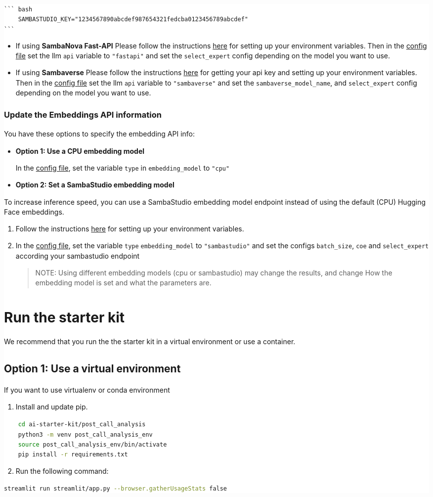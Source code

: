     ``` bash
        SAMBASTUDIO_KEY="1234567890abcdef987654321fedcba0123456789abcdef"
    ```

- If using **SambaNova Fast-API** Please follow the instructions [here](../README.md#use-sambanova-fast-api-option-1) for setting up your environment variables.
    Then in the [config file](./config.yaml) set the llm `api` variable to `"fastapi"` and set the `select_expert` config depending on the model you want to use.

- If using **Sambaverse** Please follow the instructions [here](../README.md#use-sambaverse-option-2) for getting your api key and setting up your environment variables.
    Then in the [config file](./config.yaml) set the llm `api` variable to `"sambaverse"` and set the `sambaverse_model_name`, and `select_expert` config depending on the model you want to use.

### Update the Embeddings API information

You have these options to specify the embedding API info: 

* **Option 1: Use a CPU embedding model**

    In the [config file](./config.yaml), set the variable `type` in `embedding_model` to `"cpu"`

* **Option 2: Set a SambaStudio embedding model**

To increase inference speed, you can use a SambaStudio embedding model endpoint instead of using the default (CPU) Hugging Face embeddings.

1. Follow the instructions [here](../README.md#use-sambastudio-option-1) for setting up your environment variables.

2. In the [config file](./config.yaml), set the variable `type` `embedding_model` to `"sambastudio"` and set the configs `batch_size`, `coe` and `select_expert` according your sambastudio endpoint

    > NOTE: Using different embedding models (cpu or sambastudio) may change the results, and change How the embedding model is set and what the parameters are.

# Run the starter kit

We recommend that you run  the the starter kit in a virtual environment or use a container.

## Option 1: Use a virtual environment

If you want to use virtualenv or conda environment

1. Install and update pip.

```bash
    cd ai-starter-kit/post_call_analysis
    python3 -m venv post_call_analysis_env
    source post_call_analysis_env/bin/activate
    pip install -r requirements.txt
```

2. Run the following command:

```bash
streamlit run streamlit/app.py --browser.gatherUsageStats false  
```
